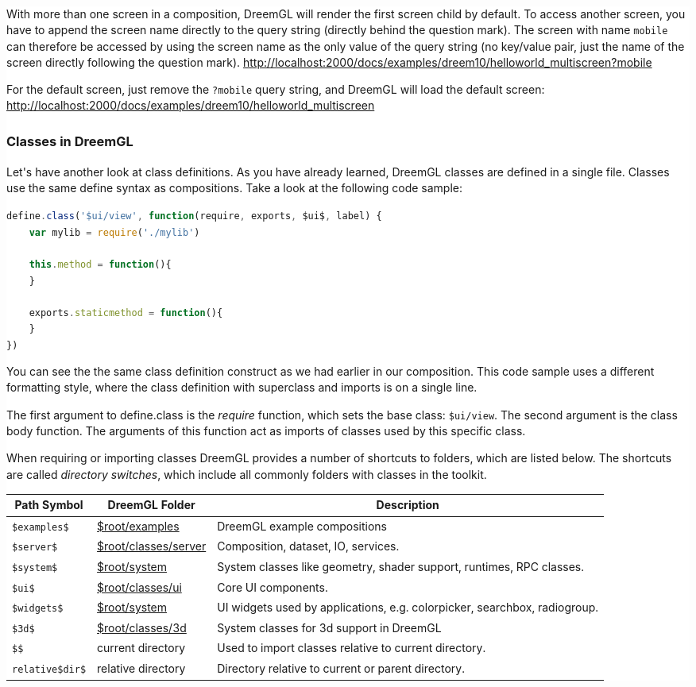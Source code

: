 With more than one screen in a composition, DreemGL will render the first screen child by default. To access another screen, you have to append the screen name directly to the query string (directly behind the question mark). The screen with name `mobile` can therefore be accessed by using the screen name as the only value of the query string (no key/value pair, just the name of the screen directly following the question mark).
<a href="/docs/examples/dreem10/helloworld_multiscreen?mobile" target="_blank" data-example="helloworld_multiscreen?mobile|400|400">http://localhost:2000/docs/examples/dreem10/helloworld_multiscreen?mobile</a>

For the default screen, just remove the `?mobile` query string, and DreemGL will load the default screen:
<a href="/docs/examples/dreem10/helloworld_multiscreen" target="_blank" data-example="helloworld_multiscreen|400|400">http://localhost:2000/docs/examples/dreem10/helloworld_multiscreen</a>

### Classes in DreemGL

Let's have another look at class definitions. As you have already learned, DreemGL classes are defined in a single file. Classes use the same define syntax as compositions. Take a look at the following code sample:

```javascript
define.class('$ui/view', function(require, exports, $ui$, label) {
    var mylib = require('./mylib')

    this.method = function(){
    }

    exports.staticmethod = function(){
    }
})
```

You can see the the same class definition construct as we had earlier in our composition. This code sample uses a different formatting style, where the class definition with superclass and imports is on a single line.

The first argument to define.class is the *require* function, which sets the base class: `$ui/view`. The second argument is the class body function. The arguments of this function act as imports of classes used by this specific class.

When requiring or importing classes DreemGL provides a number of shortcuts to folders, which are listed below. The shortcuts are called *directory switches*, which include all commonly folders with classes in the toolkit. 

| Path Symbol | DreemGL Folder | Description |
| ----------- | ------------ | ----------- |
| `$examples$` | [$root/examples](../examples)| DreemGL example compositions |
| `$server$` | [$root/classes/server](../classes/server)| Composition, dataset, IO, services. |
| `$system$` | [$root/system](../system)| System classes like geometry, shader support, runtimes, RPC classes. |
| `$ui$` | [$root/classes/ui](../classes/ui)| Core UI components. |
| `$widgets$` | [$root/system](../classes/widgets)| UI widgets used by applications, e.g. colorpicker, searchbox, radiogroup. |
| `$3d$` | [$root/classes/3d](../classes/3d)| System classes for 3d support in DreemGL |
| `$$` | current directory | Used to import classes relative to current directory. |
| `relative$dir$` | relative directory| Directory relative to current or parent directory. |
